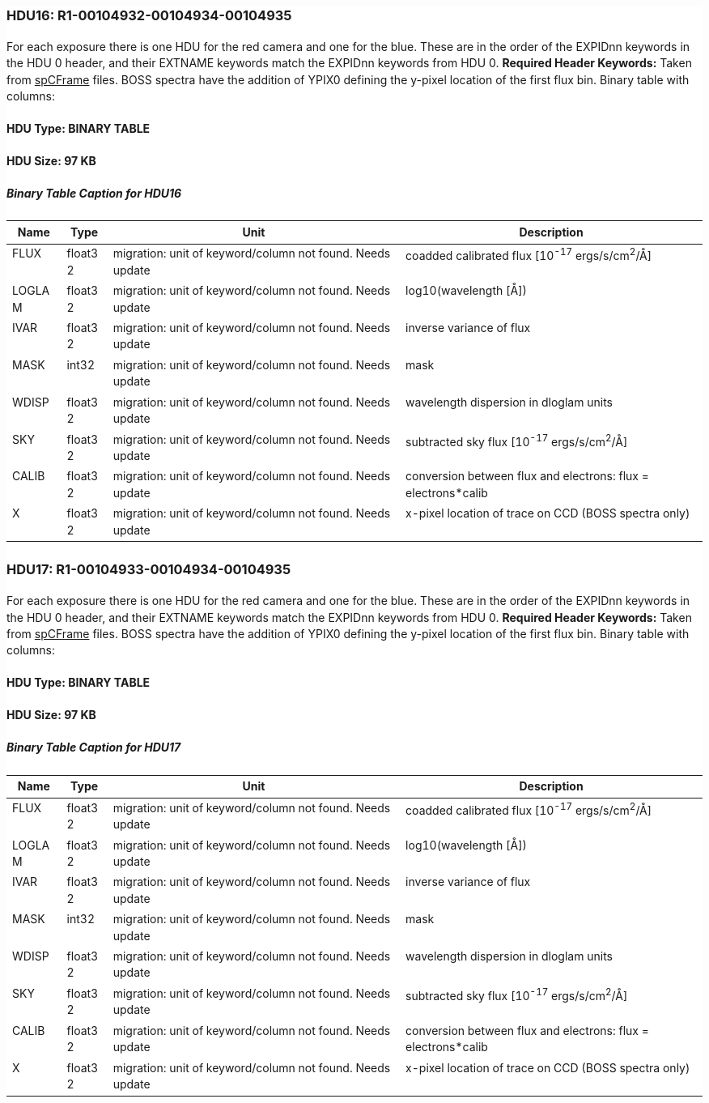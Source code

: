 

### HDU16: R1-00104932-00104934-00104935
For each exposure there is one HDU for the red camera and one for the blue.
These are in the order of the EXPIDnn keywords in the HDU 0 header, and
their EXTNAME keywords match the EXPIDnn keywords from HDU 0.
<b>Required Header Keywords:</b>
  Taken from <a href="../../PLATE4/spCFrame.html">spCFrame</a> files.
  BOSS spectra have the addition of YPIX0 defining the y-pixel
  location of the first flux bin.
Binary table with columns:

#### HDU Type: BINARY TABLE
#### HDU Size:  97 KB

##### Binary Table Caption for HDU16
Name | Type | Unit | Description |
| --- | --- | --- | --- |
 | FLUX | float32 | migration: unit of keyword/column not found. Needs update | coadded calibrated flux [10<sup>-17</sup> ergs/s/cm<sup>2</sup>/Å] |
 | LOGLAM | float32 | migration: unit of keyword/column not found. Needs update | log10(wavelength [Å]) |
 | IVAR | float32 | migration: unit of keyword/column not found. Needs update | inverse variance of flux |
 | MASK | int32 | migration: unit of keyword/column not found. Needs update | mask |
 | WDISP | float32 | migration: unit of keyword/column not found. Needs update | wavelength dispersion in dloglam units |
 | SKY | float32 | migration: unit of keyword/column not found. Needs update | subtracted sky flux [10<sup>-17</sup> ergs/s/cm<sup>2</sup>/Å] |
 | CALIB | float32 | migration: unit of keyword/column not found. Needs update | conversion between flux and electrons: flux = electrons*calib |
 | X | float32 | migration: unit of keyword/column not found. Needs update | x-pixel location of trace on CCD (BOSS spectra only) |



### HDU17: R1-00104933-00104934-00104935
For each exposure there is one HDU for the red camera and one for the blue.
These are in the order of the EXPIDnn keywords in the HDU 0 header, and
their EXTNAME keywords match the EXPIDnn keywords from HDU 0.
<b>Required Header Keywords:</b>
  Taken from <a href="../../PLATE4/spCFrame.html">spCFrame</a> files.
  BOSS spectra have the addition of YPIX0 defining the y-pixel
  location of the first flux bin.
Binary table with columns:

#### HDU Type: BINARY TABLE
#### HDU Size:  97 KB

##### Binary Table Caption for HDU17
Name | Type | Unit | Description |
| --- | --- | --- | --- |
 | FLUX | float32 | migration: unit of keyword/column not found. Needs update | coadded calibrated flux [10<sup>-17</sup> ergs/s/cm<sup>2</sup>/Å] |
 | LOGLAM | float32 | migration: unit of keyword/column not found. Needs update | log10(wavelength [Å]) |
 | IVAR | float32 | migration: unit of keyword/column not found. Needs update | inverse variance of flux |
 | MASK | int32 | migration: unit of keyword/column not found. Needs update | mask |
 | WDISP | float32 | migration: unit of keyword/column not found. Needs update | wavelength dispersion in dloglam units |
 | SKY | float32 | migration: unit of keyword/column not found. Needs update | subtracted sky flux [10<sup>-17</sup> ergs/s/cm<sup>2</sup>/Å] |
 | CALIB | float32 | migration: unit of keyword/column not found. Needs update | conversion between flux and electrons: flux = electrons*calib |
 | X | float32 | migration: unit of keyword/column not found. Needs update | x-pixel location of trace on CCD (BOSS spectra only) |



